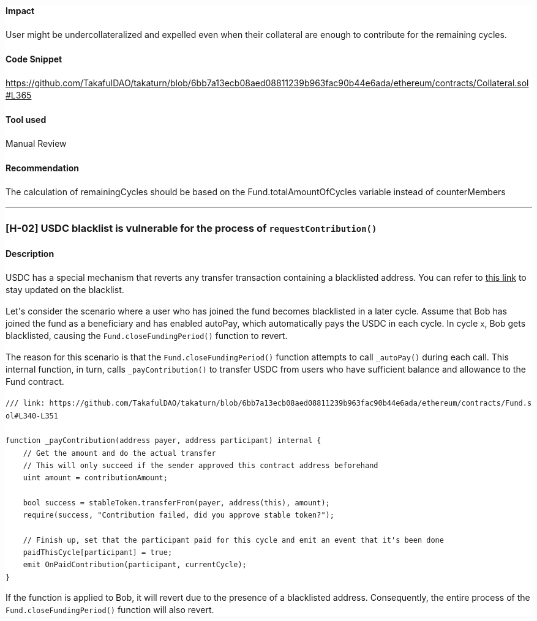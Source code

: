#### Impact
User might be undercollateralized and expelled even when their collateral are enough to contribute for the remaining cycles.

#### Code Snippet
https://github.com/TakafulDAO/takaturn/blob/6bb7a13ecb08aed08811239b963fac90b44e6ada/ethereum/contracts/Collateral.sol#L365

#### Tool used
Manual Review

#### Recommendation
The calculation of remainingCycles should be based on the Fund.totalAmountOfCycles variable instead of counterMembers

---

### <a id="H02"></a> [H-02] USDC blacklist is vulnerable for the process of `requestContribution()` 
#### Description
USDC has a special mechanism that reverts any transfer transaction containing a blacklisted address. You can refer to [this link](https://twitter.com/usdcblacklist?lang=en) to stay updated on the blacklist.

Let's consider the scenario where a user who has joined the fund becomes blacklisted in a later cycle. Assume that Bob has joined the fund as a beneficiary and has enabled autoPay, which automatically pays the USDC in each cycle. In cycle `x`, Bob gets blacklisted, causing the `Fund.closeFundingPeriod()` function to revert.

The reason for this scenario is that the `Fund.closeFundingPeriod()` function attempts to call `_autoPay()` during each call. This internal function, in turn, calls `_payContribution()` to transfer USDC from users who have sufficient balance and allowance to the Fund contract.

```solidity=
/// link: https://github.com/TakafulDAO/takaturn/blob/6bb7a13ecb08aed08811239b963fac90b44e6ada/ethereum/contracts/Fund.sol#L340-L351

function _payContribution(address payer, address participant) internal {
    // Get the amount and do the actual transfer
    // This will only succeed if the sender approved this contract address beforehand
    uint amount = contributionAmount;

    bool success = stableToken.transferFrom(payer, address(this), amount);
    require(success, "Contribution failed, did you approve stable token?");

    // Finish up, set that the participant paid for this cycle and emit an event that it's been done
    paidThisCycle[participant] = true;
    emit OnPaidContribution(participant, currentCycle);
}
```
If the function is applied to Bob, it will revert due to the presence of a blacklisted address. Consequently, the entire process of the `Fund.closeFundingPeriod()` function will also revert.
